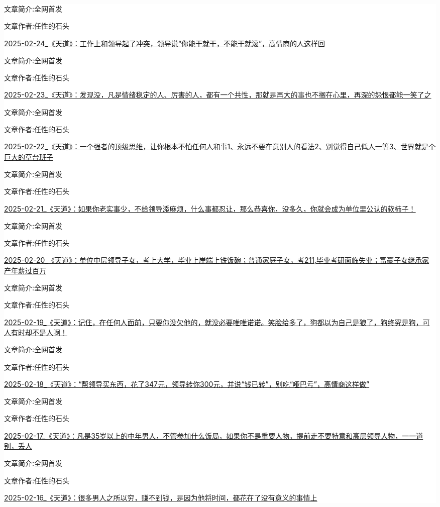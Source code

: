 文章简介:全网首发

文章作者:任性的石头

[2025-02-24_《天道》：工作上和领导起了冲突，领导说“你能干就干，不能干就滚”，高情商的人这样回](https://mp.weixin.qq.com/s/77cDpaNfgzDt6jVoebRGNA)

文章简介:全网首发

文章作者:任性的石头

[2025-02-23_《天道》：发现没，凡是情绪稳定的人、厉害的人，都有一个共性，那就是再大的事也不搁在心里，再深的怨恨都能一笑了之](https://mp.weixin.qq.com/s/f-9FWJJ1RHNCfSdW9iV4sg)

文章简介:全网首发

文章作者:任性的石头

[2025-02-22_《天道》：一个强者的顶级思维，让你根本不怕任何人和事1、永远不要在意别人的看法2、别觉得自己低人一等3、世界就是个巨大的草台班子](https://mp.weixin.qq.com/s/PmAGFkbASC3YM5sBE1TNsQ)

文章简介:全网首发

文章作者:任性的石头

[2025-02-21_《天道》：如果你老实事少，不给领导添麻烦，什么事都忍让，那么恭喜你，没多久，你就会成为单位里公认的软柿子！](https://mp.weixin.qq.com/s/iFurMXLW2F96TnSq-x82Ng)

文章简介:全网首发

文章作者:任性的石头

[2025-02-20_《天道》：单位中层领导子女，考上大学，毕业上岸端上铁饭碗；普通家庭子女，考211,毕业考研面临失业；富豪子女继承家产年薪过百万](https://mp.weixin.qq.com/s/XwDPcjLiNYXetq3-o20BKA)

文章简介:全网首发

文章作者:任性的石头

[2025-02-19_《天道》：记住，在任何人面前，只要你没欠他的，就没必要唯唯诺诺。笑脸给多了，狗都以为自己是狼了，狗终究是狗，可人有时却不是人啊！](https://mp.weixin.qq.com/s/SLCNQpIhjX9YShDhJbbAQg)

文章简介:全网首发

文章作者:任性的石头

[2025-02-18_《天道》：“帮领导买东西，花了347元，领导转你300元，并说“钱已转”，别吃“哑巴亏”，高情商这样做”](https://mp.weixin.qq.com/s/3yKUjSaSHDAPF-3qosQpcw)

文章简介:全网首发

文章作者:任性的石头

[2025-02-17_《天道》：凡是35岁以上的中年男人，不管参加什么饭局，如果你不是重要人物，提前走不要特意和高层领导人物，一一道别，丢人](https://mp.weixin.qq.com/s/D7HfixjN2ukClpT86v9c5Q)

文章简介:全网首发

文章作者:任性的石头

[2025-02-16_《天道》：很多男人之所以穷，赚不到钱，是因为他将时间，都花在了没有意义的事情上](https://mp.weixin.qq.com/s/g9uPJ3Dw1ciA1cSF3ljlTA)
